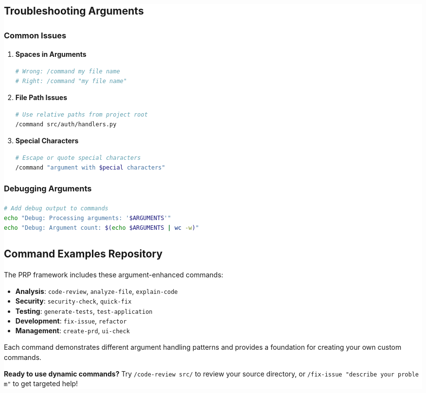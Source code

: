 ## Troubleshooting Arguments

### Common Issues

1. **Spaces in Arguments**
   ```bash
   # Wrong: /command my file name
   # Right: /command "my file name"
   ```

2. **File Path Issues**
   ```bash
   # Use relative paths from project root
   /command src/auth/handlers.py
   ```

3. **Special Characters**
   ```bash
   # Escape or quote special characters
   /command "argument with $pecial characters"
   ```

### Debugging Arguments
```bash
# Add debug output to commands
echo "Debug: Processing arguments: '$ARGUMENTS'"
echo "Debug: Argument count: $(echo $ARGUMENTS | wc -w)"
```

## Command Examples Repository

The PRP framework includes these argument-enhanced commands:

- **Analysis**: `code-review`, `analyze-file`, `explain-code`
- **Security**: `security-check`, `quick-fix`
- **Testing**: `generate-tests`, `test-application`
- **Development**: `fix-issue`, `refactor`
- **Management**: `create-prd`, `ui-check`

Each command demonstrates different argument handling patterns and provides a foundation for creating your own custom commands.

**Ready to use dynamic commands?** Try `/code-review src/` to review your source directory, or `/fix-issue "describe your problem"` to get targeted help!